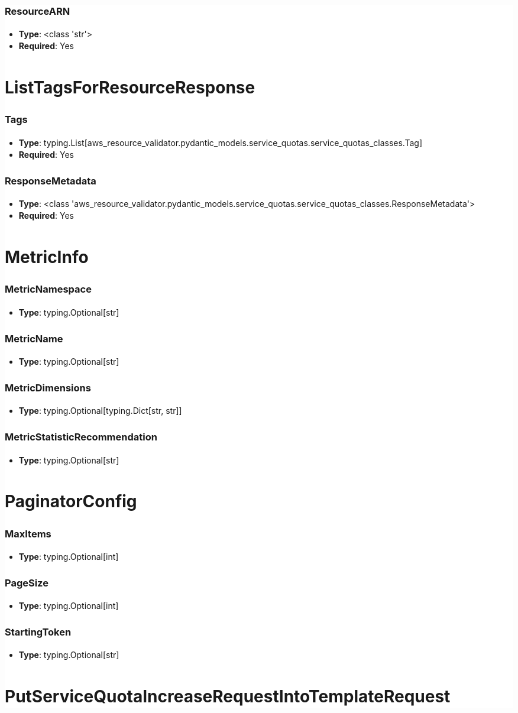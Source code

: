 ### ResourceARN
- **Type**: <class 'str'>
- **Required**: Yes


# ListTagsForResourceResponse

### Tags
- **Type**: typing.List[aws_resource_validator.pydantic_models.service_quotas.service_quotas_classes.Tag]
- **Required**: Yes

### ResponseMetadata
- **Type**: <class 'aws_resource_validator.pydantic_models.service_quotas.service_quotas_classes.ResponseMetadata'>
- **Required**: Yes


# MetricInfo

### MetricNamespace
- **Type**: typing.Optional[str]

### MetricName
- **Type**: typing.Optional[str]

### MetricDimensions
- **Type**: typing.Optional[typing.Dict[str, str]]

### MetricStatisticRecommendation
- **Type**: typing.Optional[str]


# PaginatorConfig

### MaxItems
- **Type**: typing.Optional[int]

### PageSize
- **Type**: typing.Optional[int]

### StartingToken
- **Type**: typing.Optional[str]


# PutServiceQuotaIncreaseRequestIntoTemplateRequest

